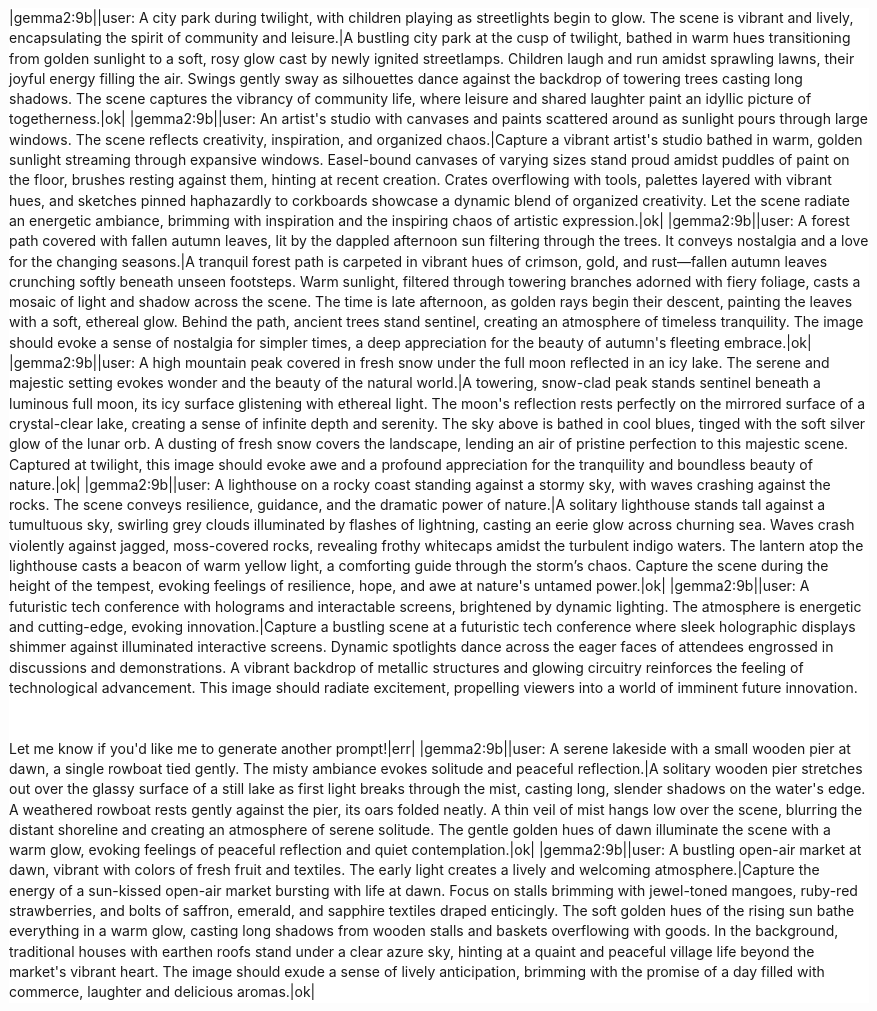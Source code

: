 |gemma2:9b||user: A city park during twilight, with children playing as streetlights begin to glow\. The scene is vibrant and lively, encapsulating the spirit of community and leisure\.|A bustling city park at the cusp of twilight, bathed in warm hues transitioning from golden sunlight to a soft, rosy glow cast by newly ignited streetlamps\. Children laugh and run amidst sprawling lawns, their joyful energy filling the air\. Swings gently sway as silhouettes dance against the backdrop of towering trees casting long shadows\. The scene captures the vibrancy of community life, where leisure and shared laughter paint an idyllic picture of togetherness\.|ok|
|gemma2:9b||user: An artist's studio with canvases and paints scattered around as sunlight pours through large windows\. The scene reflects creativity, inspiration, and organized chaos\.|Capture a vibrant artist's studio bathed in warm, golden sunlight streaming through expansive windows\. Easel\-bound canvases of varying sizes stand proud amidst puddles of paint on the floor, brushes resting against them, hinting at recent creation\.  Crates overflowing with tools, palettes layered with vibrant hues, and sketches pinned haphazardly to corkboards showcase a dynamic blend of organized creativity\. Let the scene radiate an energetic ambiance, brimming with inspiration and the inspiring chaos of artistic expression\.|ok|
|gemma2:9b||user: A forest path covered with fallen autumn leaves, lit by the dappled afternoon sun filtering through the trees\. It conveys nostalgia and a love for the changing seasons\.|A tranquil forest path is carpeted in vibrant hues of crimson, gold, and rust—fallen autumn leaves crunching softly beneath unseen footsteps\.  Warm sunlight, filtered through towering branches adorned with fiery foliage, casts a mosaic of light and shadow across the scene\. The time is late afternoon, as golden rays begin their descent, painting the leaves with a soft, ethereal glow\. Behind the path, ancient trees stand sentinel, creating an atmosphere of timeless tranquility\. The image should evoke a sense of nostalgia for simpler times, a deep appreciation for the beauty of autumn's fleeting embrace\.|ok|
|gemma2:9b||user: A high mountain peak covered in fresh snow under the full moon reflected in an icy lake\. The serene and majestic setting evokes wonder and the beauty of the natural world\.|A towering, snow\-clad peak stands sentinel beneath a luminous full moon, its icy surface glistening with ethereal light\.  The moon's reflection rests perfectly on the mirrored surface of a crystal\-clear lake, creating a sense of infinite depth and serenity\. The sky above is bathed in cool blues, tinged with the soft silver glow of the lunar orb\. A dusting of fresh snow covers the landscape, lending an air of pristine perfection to this majestic scene\. Captured at twilight,  this image should evoke awe and a profound appreciation for the tranquility and boundless beauty of nature\.|ok|
|gemma2:9b||user: A lighthouse on a rocky coast standing against a stormy sky, with waves crashing against the rocks\. The scene conveys resilience, guidance, and the dramatic power of nature\.|A solitary lighthouse stands tall against a tumultuous sky, swirling grey clouds illuminated by flashes of lightning, casting an eerie glow across churning sea\. Waves crash violently against jagged, moss\-covered rocks, revealing frothy whitecaps amidst the turbulent indigo waters\. The lantern atop the lighthouse casts a beacon of warm yellow light, a comforting guide through the storm’s chaos\.  Capture the scene during the height of the tempest, evoking feelings of resilience, hope, and awe at nature's untamed power\.|ok|
|gemma2:9b||user: A futuristic tech conference with holograms and interactable screens, brightened by dynamic lighting\. The atmosphere is energetic and cutting\-edge, evoking innovation\.|Capture a bustling scene at a futuristic tech conference where sleek holographic displays shimmer against illuminated interactive screens\.  Dynamic spotlights dance across the eager faces of attendees engrossed in discussions and demonstrations\. A vibrant backdrop of metallic structures and glowing circuitry reinforces the feeling of technological advancement\. This image should radiate excitement, propelling viewers into a world of imminent future innovation\. <br><br><br>Let me know if you'd like me to generate another prompt\!|err|
|gemma2:9b||user: A serene lakeside with a small wooden pier at dawn, a single rowboat tied gently\. The misty ambiance evokes solitude and peaceful reflection\.|A solitary wooden pier stretches out over the glassy surface of a still lake as first light breaks through the mist, casting long, slender shadows on the water's edge\.  A weathered rowboat rests gently against the pier, its oars folded neatly\. A thin veil of mist hangs low over the scene, blurring the distant shoreline and creating an atmosphere of serene solitude\. The gentle golden hues of dawn illuminate the scene with a warm glow, evoking feelings of peaceful reflection and quiet contemplation\.|ok|
|gemma2:9b||user: A bustling open\-air market at dawn, vibrant with colors of fresh fruit and textiles\. The early light creates a lively and welcoming atmosphere\.|Capture the energy of a sun\-kissed open\-air market bursting with life at dawn\. Focus on stalls brimming with jewel\-toned mangoes, ruby\-red strawberries, and bolts of saffron, emerald, and sapphire textiles draped enticingly\.  The soft golden hues of the rising sun bathe everything in a warm glow, casting long shadows from wooden stalls and baskets overflowing with goods\. In the background, traditional houses with earthen roofs stand under a clear azure sky, hinting at a quaint and peaceful village life beyond the market's vibrant heart\. The image should exude a sense of lively anticipation, brimming with the promise of a day filled with commerce, laughter and delicious aromas\.|ok|